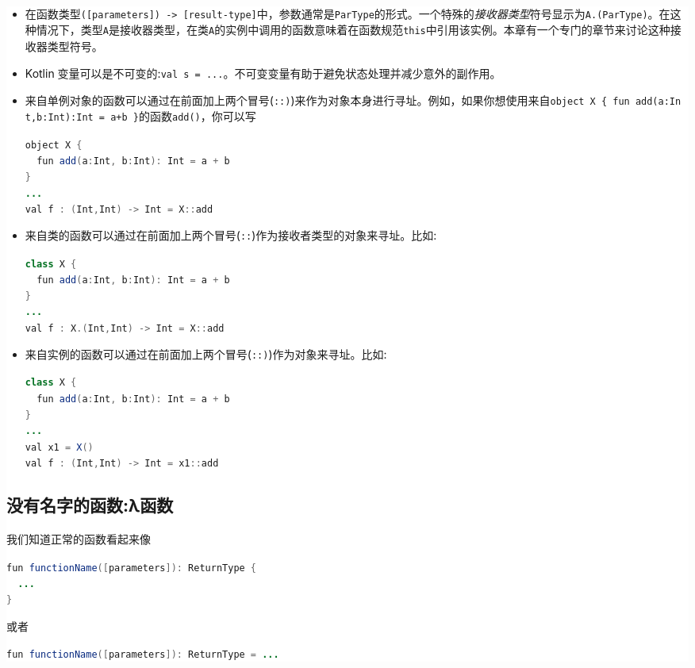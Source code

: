 *   在函数类型`([parameters]) -> [result-type]`中，参数通常是`ParType`的形式。一个特殊的*接收器类型*符号显示为`A.(ParType)`。在这种情况下，类型`A`是接收器类型，在类`A`的实例中调用的函数意味着在函数规范`this`中引用该实例。本章有一个专门的章节来讨论这种接收器类型符号。

*   Kotlin 变量可以是不可变的:`val s = ...`。不可变变量有助于避免状态处理并减少意外的副作用。

*   来自单例对象的函数可以通过在前面加上两个冒号(`::)`)来作为对象本身进行寻址。例如，如果你想使用来自`object X { fun add(a:Int,b:Int):Int = a+b }`的函数`add()`，你可以写

    ```java
    object X {
      fun add(a:Int, b:Int): Int = a + b
    }
    ...
    val f : (Int,Int) -> Int = X::add

    ```

*   来自类的函数可以通过在前面加上两个冒号(`::`)作为接收者类型的对象来寻址。比如:

    ```java
    class X {
      fun add(a:Int, b:Int): Int = a + b
    }
    ...
    val f : X.(Int,Int) -> Int = X::add

    ```

*   来自实例的函数可以通过在前面加上两个冒号(`::)`)作为对象来寻址。比如:

    ```java
    class X {
      fun add(a:Int, b:Int): Int = a + b
    }
    ...
    val x1 = X()
    val f : (Int,Int) -> Int = x1::add

    ```

## 没有名字的函数:λ函数

我们知道正常的函数看起来像

```java
fun functionName([parameters]): ReturnType {
  ...
}

```

或者

```java
fun functionName([parameters]): ReturnType = ...

```
